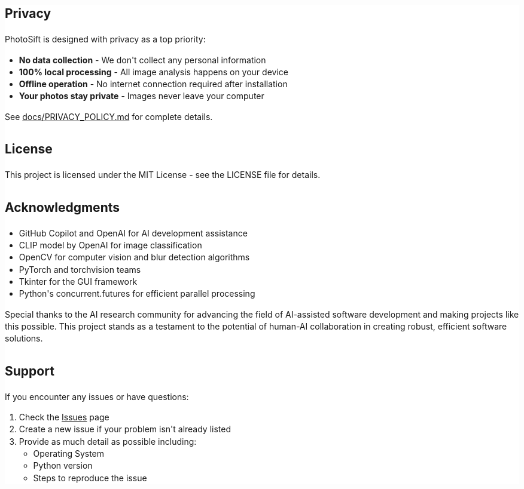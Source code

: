 ## Privacy

PhotoSift is designed with privacy as a top priority:
- **No data collection** - We don't collect any personal information
- **100% local processing** - All image analysis happens on your device
- **Offline operation** - No internet connection required after installation
- **Your photos stay private** - Images never leave your computer

See [docs/PRIVACY_POLICY.md](docs/PRIVACY_POLICY.md) for complete details.

## License

This project is licensed under the MIT License - see the LICENSE file for details.

## Acknowledgments

- GitHub Copilot and OpenAI for AI development assistance
- CLIP model by OpenAI for image classification
- OpenCV for computer vision and blur detection algorithms
- PyTorch and torchvision teams
- Tkinter for the GUI framework
- Python's concurrent.futures for efficient parallel processing

Special thanks to the AI research community for advancing the field of AI-assisted software development and making projects like this possible. This project stands as a testament to the potential of human-AI collaboration in creating robust, efficient software solutions.

## Support

If you encounter any issues or have questions:
1. Check the [Issues](https://github.com/peterchei/PhotoSift/issues) page
2. Create a new issue if your problem isn't already listed
3. Provide as much detail as possible including:
   - Operating System
   - Python version
   - Steps to reproduce the issue